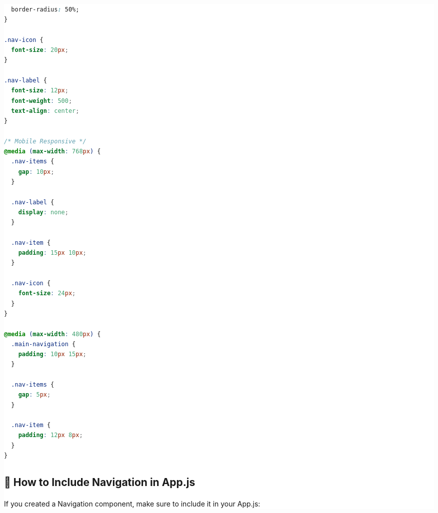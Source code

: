 ```css
  border-radius: 50%;
}

.nav-icon {
  font-size: 20px;
}

.nav-label {
  font-size: 12px;
  font-weight: 500;
  text-align: center;
}

/* Mobile Responsive */
@media (max-width: 768px) {
  .nav-items {
    gap: 10px;
  }
  
  .nav-label {
    display: none;
  }
  
  .nav-item {
    padding: 15px 10px;
  }
  
  .nav-icon {
    font-size: 24px;
  }
}

@media (max-width: 480px) {
  .main-navigation {
    padding: 10px 15px;
  }
  
  .nav-items {
    gap: 5px;
  }
  
  .nav-item {
    padding: 12px 8px;
  }
}
```

## 🔧 How to Include Navigation in App.js

If you created a Navigation component, make sure to include it in your App.js:
